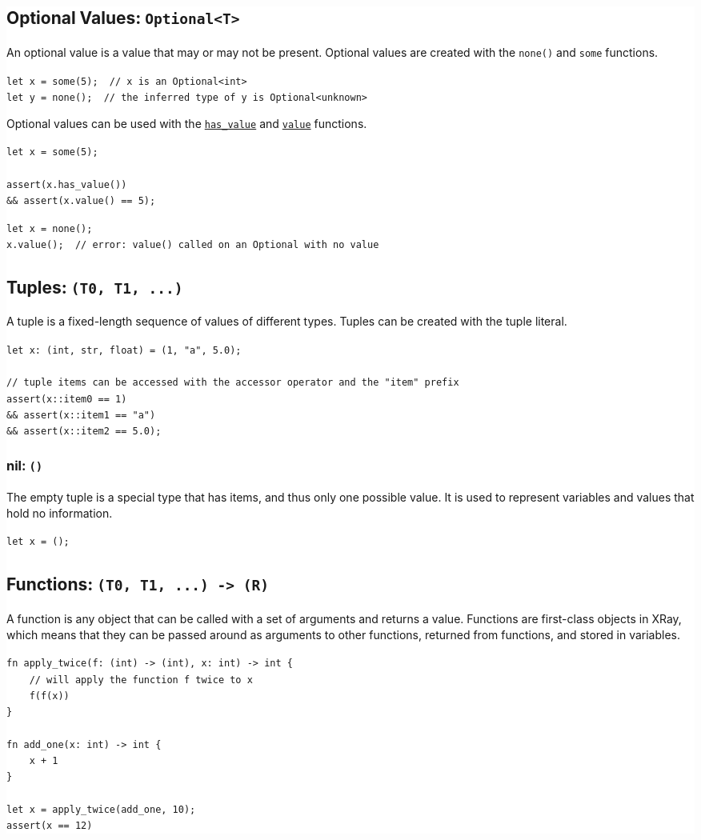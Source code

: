 ## Optional Values: `Optional<T>`
An optional value is a value that may or may not be present. Optional values are created with the `none()` and `some` functions.

```xray
let x = some(5);  // x is an Optional<int>
let y = none();  // the inferred type of y is Optional<unknown>
```

Optional values can be used with the [`has_value`](../std/optional.md#has_value) and [`value`](../std/optional.md#value) functions.

```xray
let x = some(5);

assert(x.has_value())
&& assert(x.value() == 5);
```

```xray errors
let x = none();
x.value();  // error: value() called on an Optional with no value
```

## Tuples: `(T0, T1, ...)`
A tuple is a fixed-length sequence of values of different types. Tuples can be created with the tuple literal.

```xray
let x: (int, str, float) = (1, "a", 5.0);

// tuple items can be accessed with the accessor operator and the "item" prefix
assert(x::item0 == 1)
&& assert(x::item1 == "a")
&& assert(x::item2 == 5.0);
```
### nil: `()`
The empty tuple is a special type that has items, and thus only one possible value. It is used to represent variables and values that hold no information.

```xray
let x = ();
```

## Functions: `(T0, T1, ...) -> (R)`

A function is any object that can be called with a set of arguments and returns a value. Functions are first-class objects in XRay, which means that they can be passed around as arguments to other functions, returned from functions, and stored in variables.

```xray
fn apply_twice(f: (int) -> (int), x: int) -> int {
    // will apply the function f twice to x
    f(f(x))
}

fn add_one(x: int) -> int {
    x + 1
}

let x = apply_twice(add_one, 10);
assert(x == 12)
```
